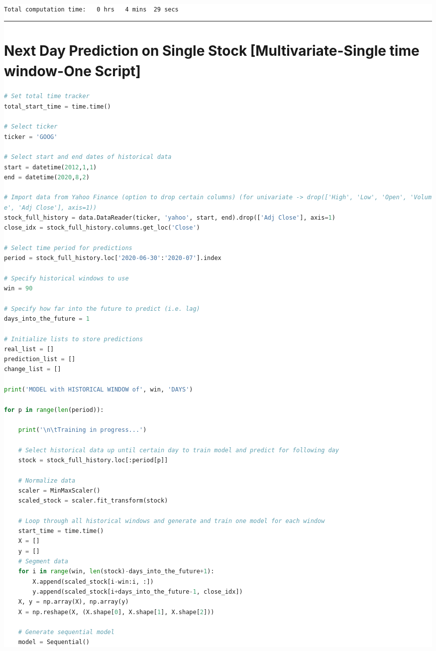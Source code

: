     Total computation time:   0 hrs   4 mins  29 secs
    

___
# Next Day Prediction on Single Stock [Multivariate-Single time window-One Script]


```python
# Set total time tracker
total_start_time = time.time()

# Select ticker
ticker = 'GOOG'

# Select start and end dates of historical data
start = datetime(2012,1,1)
end = datetime(2020,8,2)

# Import data from Yahoo Finance (option to drop certain columns) (for univariate -> drop(['High', 'Low', 'Open', 'Volume', 'Adj Close'], axis=1))
stock_full_history = data.DataReader(ticker, 'yahoo', start, end).drop(['Adj Close'], axis=1)
close_idx = stock_full_history.columns.get_loc('Close')

# Select time period for predictions
period = stock_full_history.loc['2020-06-30':'2020-07'].index

# Specify historical windows to use
win = 90

# Specify how far into the future to predict (i.e. lag)
days_into_the_future = 1

# Initialize lists to store predictions
real_list = []
prediction_list = []
change_list = []

print('MODEL with HISTORICAL WINDOW of', win, 'DAYS')

for p in range(len(period)):

    print('\n\tTraining in progress...')

    # Select historical data up until certain day to train model and predict for following day
    stock = stock_full_history.loc[:period[p]]

    # Normalize data
    scaler = MinMaxScaler()
    scaled_stock = scaler.fit_transform(stock)

    # Loop through all historical windows and generate and train one model for each window
    start_time = time.time()
    X = []
    y = []
    # Segment data
    for i in range(win, len(stock)-days_into_the_future+1):
        X.append(scaled_stock[i-win:i, :])
        y.append(scaled_stock[i+days_into_the_future-1, close_idx])
    X, y = np.array(X), np.array(y)
    X = np.reshape(X, (X.shape[0], X.shape[1], X.shape[2]))

    # Generate sequential model
    model = Sequential()
```